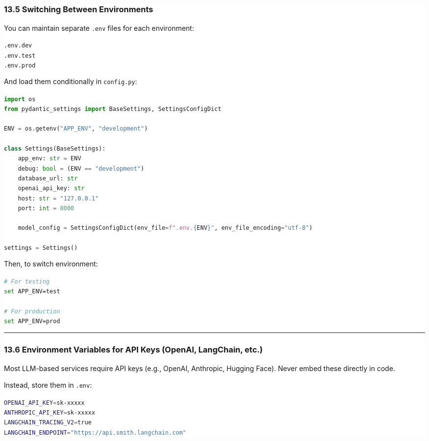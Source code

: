
### **13.5 Switching Between Environments**

You can maintain separate `.env` files for each environment:

```
.env.dev
.env.test
.env.prod
```

And load them conditionally in `config.py`:

```python
import os
from pydantic_settings import BaseSettings, SettingsConfigDict

ENV = os.getenv("APP_ENV", "development")

class Settings(BaseSettings):
    app_env: str = ENV
    debug: bool = (ENV == "development")
    database_url: str
    openai_api_key: str
    host: str = "127.0.0.1"
    port: int = 8000

    model_config = SettingsConfigDict(env_file=f".env.{ENV}", env_file_encoding="utf-8")

settings = Settings()
```

Then, to switch environment:

```bash
# For testing
set APP_ENV=test

# For production
set APP_ENV=prod
```

---

### **13.6 Environment Variables for API Keys (OpenAI, LangChain, etc.)**

Most LLM-based services require API keys (e.g., OpenAI, Anthropic, Hugging Face).
Never embed these directly in code.

Instead, store them in `.env`:

```bash
OPENAI_API_KEY=sk-xxxxx
ANTHROPIC_API_KEY=sk-xxxxx
LANGCHAIN_TRACING_V2=true
LANGCHAIN_ENDPOINT="https://api.smith.langchain.com"
```
